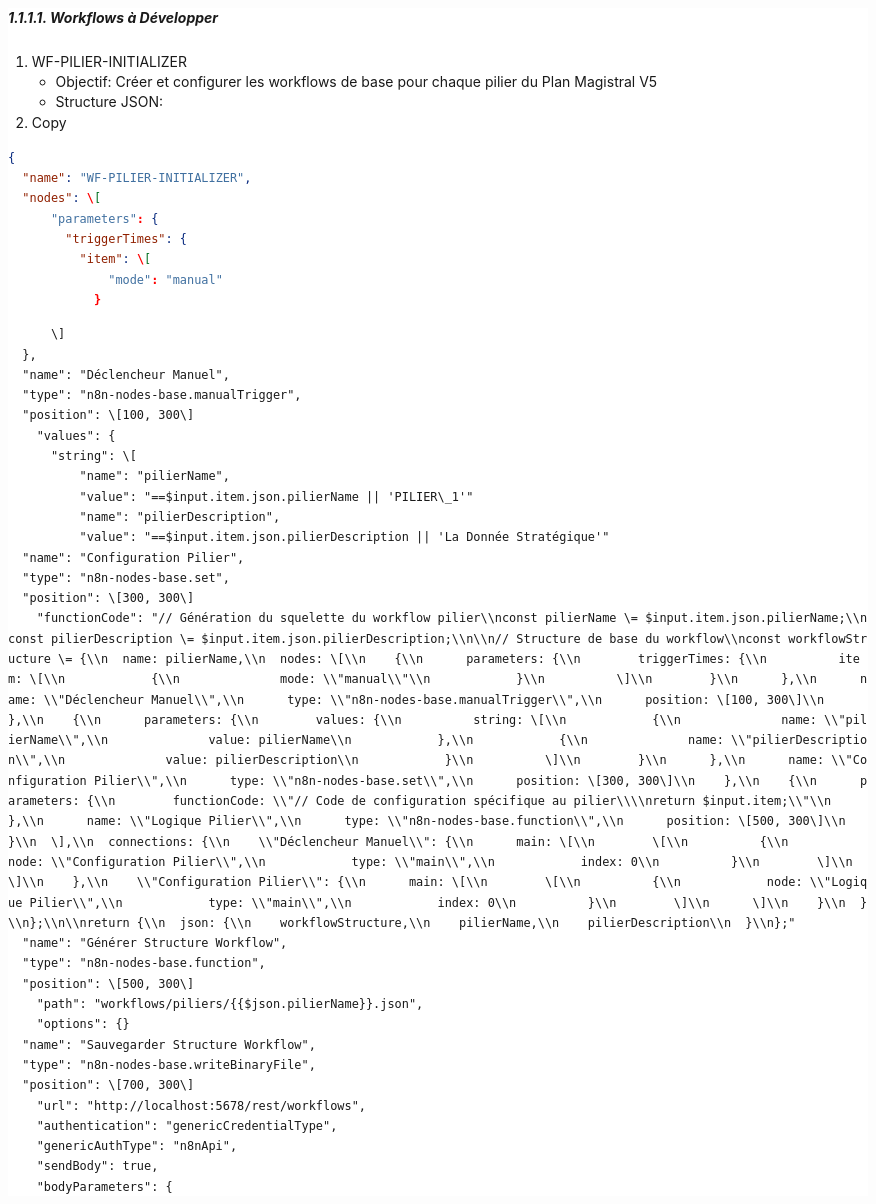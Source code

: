##### 1.1.1.1. Workflows à Développer <a name='section-4'></a>

1. WF-PILIER-INITIALIZER  
   * Objectif: Créer et configurer les workflows de base pour chaque pilier du Plan Magistral V5  
   * Structure JSON:  
2. Copy

```json
{  
  "name": "WF-PILIER-INITIALIZER",  
  "nodes": \[  
      "parameters": {  
        "triggerTimes": {  
          "item": \[  
              "mode": "manual"  
            }  
```
          \]  
      },  
      "name": "Déclencheur Manuel",  
      "type": "n8n-nodes-base.manualTrigger",  
      "position": \[100, 300\]  
        "values": {  
          "string": \[  
              "name": "pilierName",  
              "value": "==$input.item.json.pilierName || 'PILIER\_1'"  
              "name": "pilierDescription",  
              "value": "==$input.item.json.pilierDescription || 'La Donnée Stratégique'"  
      "name": "Configuration Pilier",  
      "type": "n8n-nodes-base.set",  
      "position": \[300, 300\]  
        "functionCode": "// Génération du squelette du workflow pilier\\nconst pilierName \= $input.item.json.pilierName;\\nconst pilierDescription \= $input.item.json.pilierDescription;\\n\\n// Structure de base du workflow\\nconst workflowStructure \= {\\n  name: pilierName,\\n  nodes: \[\\n    {\\n      parameters: {\\n        triggerTimes: {\\n          item: \[\\n            {\\n              mode: \\"manual\\"\\n            }\\n          \]\\n        }\\n      },\\n      name: \\"Déclencheur Manuel\\",\\n      type: \\"n8n-nodes-base.manualTrigger\\",\\n      position: \[100, 300\]\\n    },\\n    {\\n      parameters: {\\n        values: {\\n          string: \[\\n            {\\n              name: \\"pilierName\\",\\n              value: pilierName\\n            },\\n            {\\n              name: \\"pilierDescription\\",\\n              value: pilierDescription\\n            }\\n          \]\\n        }\\n      },\\n      name: \\"Configuration Pilier\\",\\n      type: \\"n8n-nodes-base.set\\",\\n      position: \[300, 300\]\\n    },\\n    {\\n      parameters: {\\n        functionCode: \\"// Code de configuration spécifique au pilier\\\\nreturn $input.item;\\"\\n      },\\n      name: \\"Logique Pilier\\",\\n      type: \\"n8n-nodes-base.function\\",\\n      position: \[500, 300\]\\n    }\\n  \],\\n  connections: {\\n    \\"Déclencheur Manuel\\": {\\n      main: \[\\n        \[\\n          {\\n            node: \\"Configuration Pilier\\",\\n            type: \\"main\\",\\n            index: 0\\n          }\\n        \]\\n      \]\\n    },\\n    \\"Configuration Pilier\\": {\\n      main: \[\\n        \[\\n          {\\n            node: \\"Logique Pilier\\",\\n            type: \\"main\\",\\n            index: 0\\n          }\\n        \]\\n      \]\\n    }\\n  }\\n};\\n\\nreturn {\\n  json: {\\n    workflowStructure,\\n    pilierName,\\n    pilierDescription\\n  }\\n};"  
      "name": "Générer Structure Workflow",  
      "type": "n8n-nodes-base.function",  
      "position": \[500, 300\]  
        "path": "workflows/piliers/{{$json.pilierName}}.json",  
        "options": {}  
      "name": "Sauvegarder Structure Workflow",  
      "type": "n8n-nodes-base.writeBinaryFile",  
      "position": \[700, 300\]  
        "url": "http://localhost:5678/rest/workflows",  
        "authentication": "genericCredentialType",  
        "genericAuthType": "n8nApi",  
        "sendBody": true,  
        "bodyParameters": {  